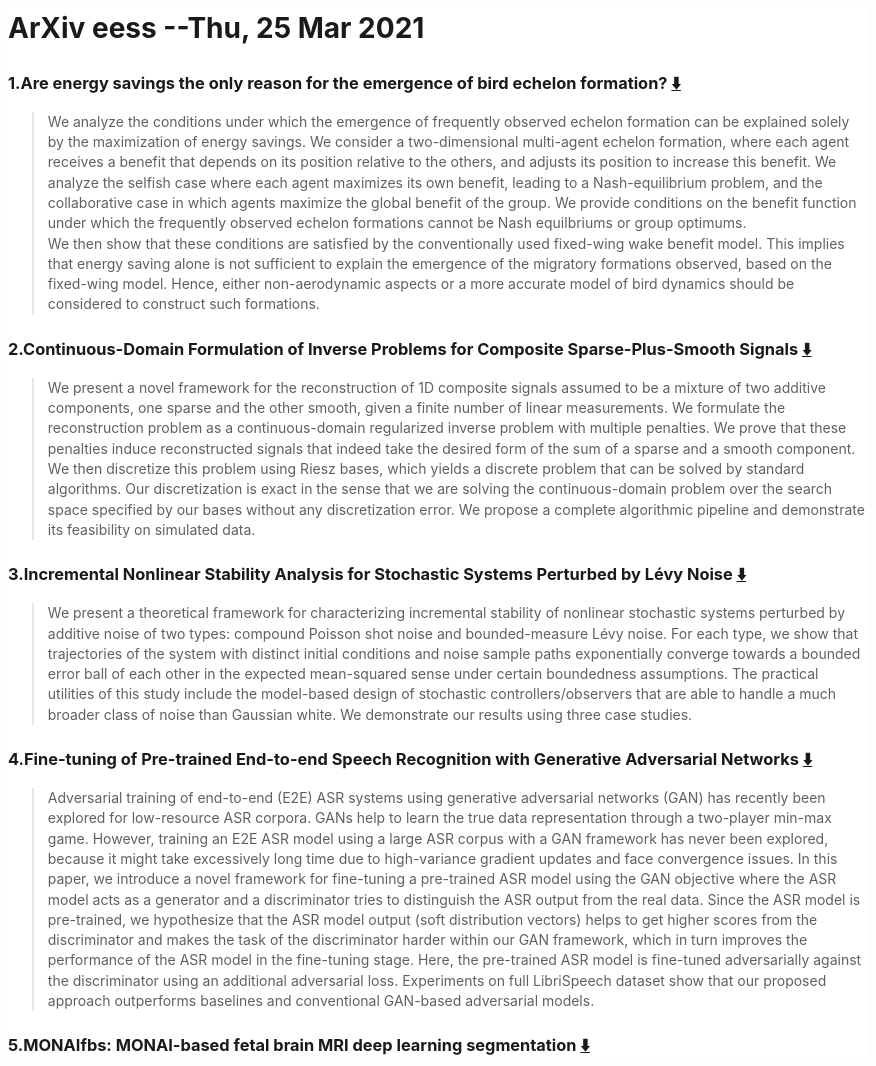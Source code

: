 # ArXiv eess --Thu, 25 Mar 2021
### 1.Are energy savings the only reason for the emergence of bird echelon formation?  [ :arrow_down: ](https://arxiv.org/pdf/2103.13381.pdf)
>  We analyze the conditions under which the emergence of frequently observed echelon formation can be explained solely by the maximization of energy savings. We consider a two-dimensional multi-agent echelon formation, where each agent receives a benefit that depends on its position relative to the others, and adjusts its position to increase this benefit. We analyze the selfish case where each agent maximizes its own benefit, leading to a Nash-equilibrium problem, and the collaborative case in which agents maximize the global benefit of the group. We provide conditions on the benefit function under which the frequently observed echelon formations cannot be Nash equilbriums or group optimums. <br>We then show that these conditions are satisfied by the conventionally used fixed-wing wake benefit model. This implies that energy saving alone is not sufficient to explain the emergence of the migratory formations observed, based on the fixed-wing model. Hence, either non-aerodynamic aspects or a more accurate model of bird dynamics should be considered to construct such formations.      
### 2.Continuous-Domain Formulation of Inverse Problems for Composite Sparse-Plus-Smooth Signals  [ :arrow_down: ](https://arxiv.org/pdf/2103.13380.pdf)
>  We present a novel framework for the reconstruction of 1D composite signals assumed to be a mixture of two additive components, one sparse and the other smooth, given a finite number of linear measurements. We formulate the reconstruction problem as a continuous-domain regularized inverse problem with multiple penalties. We prove that these penalties induce reconstructed signals that indeed take the desired form of the sum of a sparse and a smooth component. We then discretize this problem using Riesz bases, which yields a discrete problem that can be solved by standard algorithms. Our discretization is exact in the sense that we are solving the continuous-domain problem over the search space specified by our bases without any discretization error. We propose a complete algorithmic pipeline and demonstrate its feasibility on simulated data.      
### 3.Incremental Nonlinear Stability Analysis for Stochastic Systems Perturbed by Lévy Noise  [ :arrow_down: ](https://arxiv.org/pdf/2103.13338.pdf)
>  We present a theoretical framework for characterizing incremental stability of nonlinear stochastic systems perturbed by additive noise of two types: compound Poisson shot noise and bounded-measure Lévy noise. For each type, we show that trajectories of the system with distinct initial conditions and noise sample paths exponentially converge towards a bounded error ball of each other in the expected mean-squared sense under certain boundedness assumptions. The practical utilities of this study include the model-based design of stochastic controllers/observers that are able to handle a much broader class of noise than Gaussian white. We demonstrate our results using three case studies.      
### 4.Fine-tuning of Pre-trained End-to-end Speech Recognition with Generative Adversarial Networks  [ :arrow_down: ](https://arxiv.org/pdf/2103.13329.pdf)
>  Adversarial training of end-to-end (E2E) ASR systems using generative adversarial networks (GAN) has recently been explored for low-resource ASR corpora. GANs help to learn the true data representation through a two-player min-max game. However, training an E2E ASR model using a large ASR corpus with a GAN framework has never been explored, because it might take excessively long time due to high-variance gradient updates and face convergence issues. In this paper, we introduce a novel framework for fine-tuning a pre-trained ASR model using the GAN objective where the ASR model acts as a generator and a discriminator tries to distinguish the ASR output from the real data. Since the ASR model is pre-trained, we hypothesize that the ASR model output (soft distribution vectors) helps to get higher scores from the discriminator and makes the task of the discriminator harder within our GAN framework, which in turn improves the performance of the ASR model in the fine-tuning stage. Here, the pre-trained ASR model is fine-tuned adversarially against the discriminator using an additional adversarial loss. Experiments on full LibriSpeech dataset show that our proposed approach outperforms baselines and conventional GAN-based adversarial models.      
### 5.MONAIfbs: MONAI-based fetal brain MRI deep learning segmentation  [ :arrow_down: ](https://arxiv.org/pdf/2103.13314.pdf)